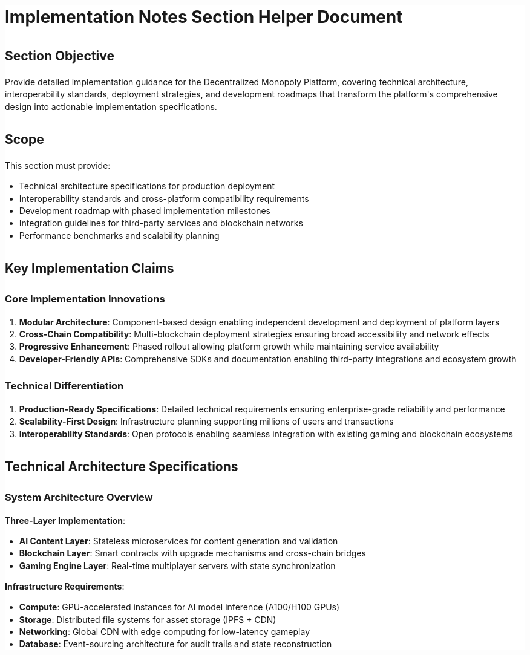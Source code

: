 # Implementation Notes Section Helper Document

## Section Objective
Provide detailed implementation guidance for the Decentralized Monopoly Platform, covering technical architecture, interoperability standards, deployment strategies, and development roadmaps that transform the platform's comprehensive design into actionable implementation specifications.

## Scope
This section must provide:
- Technical architecture specifications for production deployment
- Interoperability standards and cross-platform compatibility requirements
- Development roadmap with phased implementation milestones
- Integration guidelines for third-party services and blockchain networks
- Performance benchmarks and scalability planning

## Key Implementation Claims

### Core Implementation Innovations
1. **Modular Architecture**: Component-based design enabling independent development and deployment of platform layers
2. **Cross-Chain Compatibility**: Multi-blockchain deployment strategies ensuring broad accessibility and network effects
3. **Progressive Enhancement**: Phased rollout allowing platform growth while maintaining service availability
4. **Developer-Friendly APIs**: Comprehensive SDKs and documentation enabling third-party integrations and ecosystem growth

### Technical Differentiation
1. **Production-Ready Specifications**: Detailed technical requirements ensuring enterprise-grade reliability and performance
2. **Scalability-First Design**: Infrastructure planning supporting millions of users and transactions
3. **Interoperability Standards**: Open protocols enabling seamless integration with existing gaming and blockchain ecosystems

## Technical Architecture Specifications

### System Architecture Overview

**Three-Layer Implementation**:
- **AI Content Layer**: Stateless microservices for content generation and validation
- **Blockchain Layer**: Smart contracts with upgrade mechanisms and cross-chain bridges
- **Gaming Engine Layer**: Real-time multiplayer servers with state synchronization

**Infrastructure Requirements**:
- **Compute**: GPU-accelerated instances for AI model inference (A100/H100 GPUs)
- **Storage**: Distributed file systems for asset storage (IPFS + CDN)
- **Networking**: Global CDN with edge computing for low-latency gameplay
- **Database**: Event-sourcing architecture for audit trails and state reconstruction
